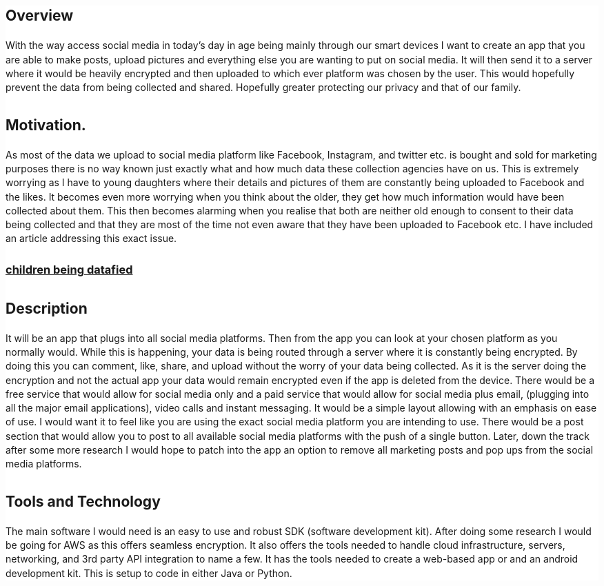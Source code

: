 <h2>Overview</h2>

<p>With the way access social media in today’s day in age being mainly through our smart devices I want to create an app that you are 
able to make posts, upload pictures and everything else you are wanting to put on social media. It will then send it to a server 
where it would be heavily encrypted and then uploaded to which ever platform was chosen by the user. This would hopefully prevent 
the data from being collected and shared. Hopefully greater protecting our privacy and that of our family.</p>
 
<h2>Motivation.</h2> 

<p>As most of the data we upload to social media platform like Facebook, Instagram, and twitter etc. is bought and sold for marketing 
purposes there is no way known just exactly what and how much data these collection agencies have on us. This is extremely 
worrying as I have to young daughters where their details and pictures of them are constantly being uploaded to Facebook and the likes. 
It becomes even more worrying when you think about the older, they get how much information would have been collected about them. 
This then becomes alarming when you realise that both are neither old enough to consent to their data being collected and that they 
are most of the time not even aware that they have been uploaded to Facebook etc. I have included an article addressing this exact issue.</p>
<p><a href=https://techcrunch.com/2018/11/09/children-are-being-datafied-before-weve-understood-the-risks-report-warns/"><h3>children being datafied</a></p>

<h2>Description</h2>

<p>It will be an app that plugs into all social media platforms. Then from the app you can look at your chosen platform as you normally 
would. While this is happening, your data is being routed through a server where it is constantly being encrypted. By doing this you 
can comment, like, share, and upload without the worry of your data being collected. As it is the server doing the encryption and 
not the actual app your data would remain encrypted even if the app is deleted from the device. There would be a free service that 
would allow for social media only and a paid service that would allow for social media plus email, (plugging into all the major 
email applications), video calls and instant messaging. It would be a simple layout allowing with an emphasis on ease of use. 
I would want it to feel like you are using the exact social media platform you are intending to use. There would be a post section 
that would allow you to post to all available social media platforms with the push of a single button. Later, down the track after 
some more research I would hope to patch into the app an option to remove all marketing posts and pop ups from the social media platforms.</p>

<h2>Tools and Technology</h2>

<p>The main software I would need is an easy to use and robust SDK (software development kit). After doing some research I would be going 
for AWS as this offers seamless encryption. It also offers the tools needed to handle cloud infrastructure, servers, networking, and 3rd 
party API integration to name a few. It has the tools needed to create a web-based app or and an android development kit. This is setup 
to code in either Java or Python.</P>
 